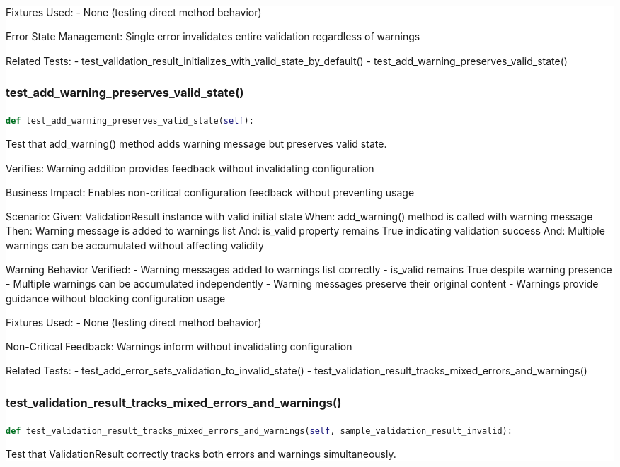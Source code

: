 Fixtures Used:
    - None (testing direct method behavior)
    
Error State Management:
    Single error invalidates entire validation regardless of warnings
    
Related Tests:
    - test_validation_result_initializes_with_valid_state_by_default()
    - test_add_warning_preserves_valid_state()

### test_add_warning_preserves_valid_state()

```python
def test_add_warning_preserves_valid_state(self):
```

Test that add_warning() method adds warning message but preserves valid state.

Verifies:
    Warning addition provides feedback without invalidating configuration
    
Business Impact:
    Enables non-critical configuration feedback without preventing usage
    
Scenario:
    Given: ValidationResult instance with valid initial state
    When: add_warning() method is called with warning message
    Then: Warning message is added to warnings list
    And: is_valid property remains True indicating validation success
    And: Multiple warnings can be accumulated without affecting validity
    
Warning Behavior Verified:
    - Warning messages added to warnings list correctly
    - is_valid remains True despite warning presence
    - Multiple warnings can be accumulated independently
    - Warning messages preserve their original content
    - Warnings provide guidance without blocking configuration usage
    
Fixtures Used:
    - None (testing direct method behavior)
    
Non-Critical Feedback:
    Warnings inform without invalidating configuration
    
Related Tests:
    - test_add_error_sets_validation_to_invalid_state()
    - test_validation_result_tracks_mixed_errors_and_warnings()

### test_validation_result_tracks_mixed_errors_and_warnings()

```python
def test_validation_result_tracks_mixed_errors_and_warnings(self, sample_validation_result_invalid):
```

Test that ValidationResult correctly tracks both errors and warnings simultaneously.
